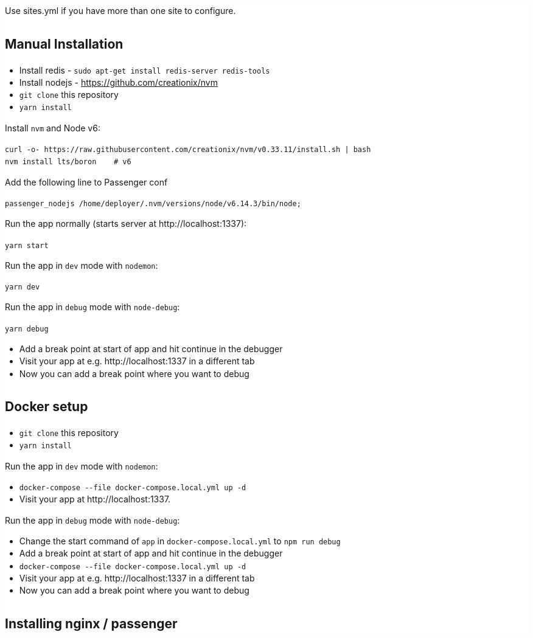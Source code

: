 Use sites.yml if you have more than one site to configure.

## Manual Installation

* Install redis - `sudo apt-get install redis-server redis-tools`
* Install nodejs - https://github.com/creationix/nvm
* `git clone` this repository
* `yarn install`

Install `nvm` and Node v6:

```shell
curl -o- https://raw.githubusercontent.com/creationix/nvm/v0.33.11/install.sh | bash
nvm install lts/boron    # v6
```

Add the following line to Passenger conf

```
passenger_nodejs /home/deployer/.nvm/versions/node/v6.14.3/bin/node;
```

Run the app normally (starts server at http://localhost:1337):

`yarn start`

Run the app in `dev` mode with `nodemon`:

`yarn dev`

Run the app in `debug` mode with `node-debug`:

`yarn debug`

* Add a break point at start of app and hit continue in the debugger
* Visit your app at e.g. http://localhost:1337 in a different tab
* Now you can add a break point where you want to debug


## Docker setup

* `git clone` this repository
* `yarn install`

Run the app in `dev` mode with `nodemon`:

* `docker-compose --file docker-compose.local.yml up -d`
* Visit your app at http://localhost:1337.

Run the app in `debug` mode with `node-debug`:

* Change the start command of `app` in  `docker-compose.local.yml` to `npm run debug`
* Add a break point at start of app and hit continue in the debugger
* `docker-compose --file docker-compose.local.yml up -d`
* Visit your app at e.g. http://localhost:1337 in a different tab
* Now you can add a break point where you want to debug

## Installing nginx / passenger
